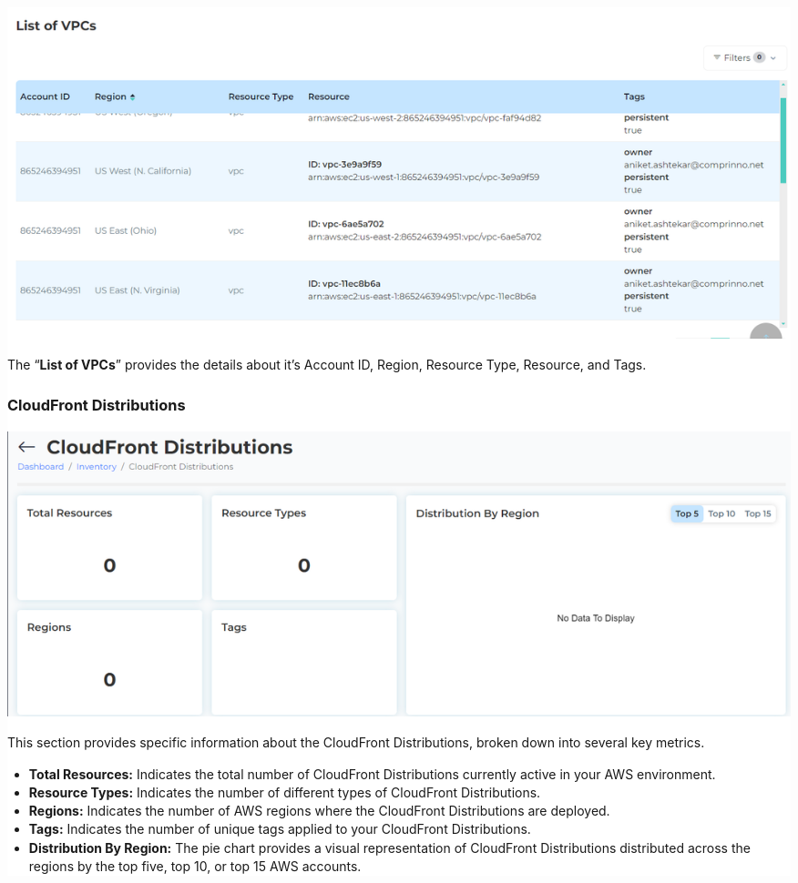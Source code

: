 ![Compute](images/Inventory%20Dashboard/Networking%20And%20Content%20Delivery/VPC/1.2.png)

The “**List of VPCs**” provides the details about it’s Account ID, Region, Resource Type, Resource, and Tags.

###  **CloudFront Distributions** 

![Compute](images/Inventory%20Dashboard/Networking%20And%20Content%20Delivery/CloudFront%20Distributions/1.1.png)

This section provides specific information about the CloudFront Distributions, broken down into several key metrics.

- **Total Resources:** Indicates the total number of CloudFront Distributions currently active in your AWS environment.  
- **Resource Types:** Indicates the number of different types of CloudFront Distributions.  
- **Regions:** Indicates the number of AWS regions where the CloudFront Distributions are deployed.  
- **Tags:** Indicates the number of unique tags applied to your CloudFront Distributions.  
- **Distribution By Region:** The pie chart provides a visual representation of CloudFront Distributions distributed across the regions by the top five, top 10, or top 15 AWS accounts.

